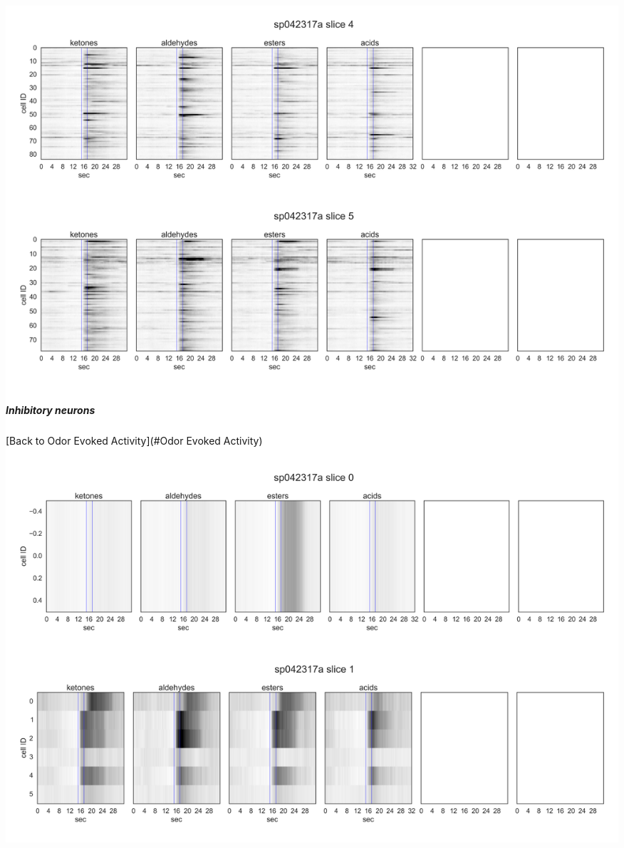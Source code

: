 <img src="classAves_4_exc.png" />
<img src="classAves_5_exc.png" />

<a id='inhibitory'></a>
##### Inhibitory neurons
[Back to Odor Evoked Activity](#Odor Evoked Activity)

<img src="classAves_0_inh.png" />
<img src="classAves_1_inh.png" />